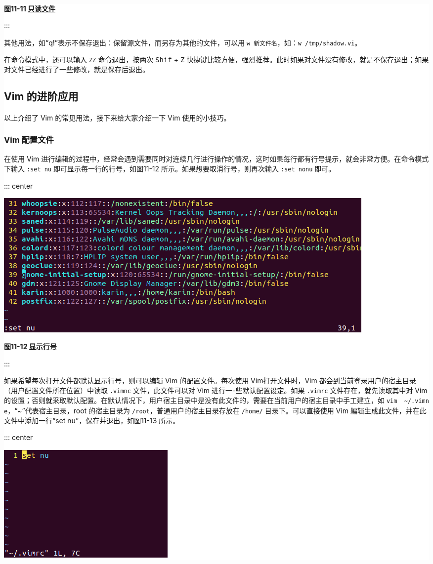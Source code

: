 **图11-11	<u>只读文件</u>**

:::

其他用法，如“q!”表示不保存退出：保留源文件，而另存为其他的文件，可以用 `w 新文件名`，如：`w /tmp/shadow.vi`。

在命令模式中，还可以输入 `ZZ` 命令退出，按两次 <kbd>Shif</kbd> + <kbd>Z</kbd> 快捷键比较方便，强烈推荐。此时如果对文件没有修改，就是不保存退出；如果对文件已经进行了一些修改，就是保存后退出。


## Vim 的进阶应用

以上介绍了 Vim 的常见用法，接下来给大家介绍一下 Vim 使用的小技巧。

### Vim 配置文件

在使用 Vim 进行编辑的过程中，经常会遇到需要同时对连续几行进行操作的情况，这时如果每行都有行号提示，就会非常方便。在命令模式下输入 `:set nu` 即可显示每一行的行号，如图11-12 所示。如果想要取消行号，则再次输入 `:set nonu` 即可。

::: center

![vim_nu](./assets/vim_nu.png)

**图11-12	<u>显示行号</u>**

:::

如果希望每次打开文件都默认显示行号，则可以编辑 Vim 的配置文件。每次使用 Vim打开文件时，Vim 都会到当前登录用户的宿主目录（用户配置文件所在位置）中读取 `.vimnc` 文件，此文件可以对 Vim 进行一-些默认配置设定。如果 `.vimrc` 文件存在，就先读取其中对 Vim 的设置；否则就采取默认配置。在默认情况下，用户宿主目录中是没有此文件的，需要在当前用户的宿主目录中手工建立，如 `vim  ~/.vimne`，“~”代表宿主目录，root 的宿主目录为 `/root`，普通用户的宿主目录存放在 `/home/` 目录下。可以直接使用 Vim 編辑生成此文件，并在此文件中添加一行“set nu”，保存并退出，如图11-13 所示。

::: center

![vimrc](./assets/vimrc.png)
